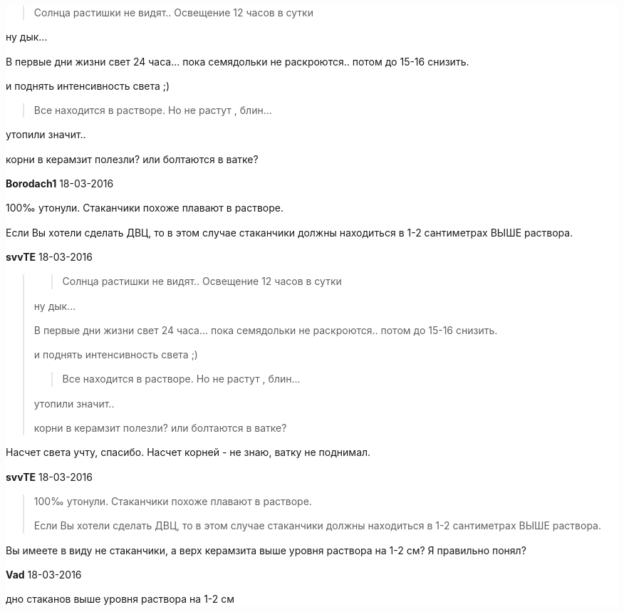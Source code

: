 > Солнца растишки не видят.. Освещение 12 часов в сутки

ну дык...

В первые дни жизни свет 24 часа... пока семядольки не раскроются.. потом до 15-16 снизить.

и поднять интенсивность света ;)

>  Все находится в растворе. Но не растут , блин... 

утопили значит..

корни в керамзит полезли? или болтаются в ватке?


**Borodach1** 18-03-2016

100‰ утонули. Стаканчики похоже плавают в растворе. 

Если Вы хотели сделать ДВЦ, то в этом случае стаканчики должны находиться в 1-2 сантиметрах ВЫШЕ раствора. 


**svvTE** 18-03-2016

> > Солнца растишки не видят.. Освещение 12 часов в сутки
> 
> 
> 
> ну дык...
> 
> В первые дни жизни свет 24 часа... пока семядольки не раскроются.. потом до 15-16 снизить.
> 
> и поднять интенсивность света ;)
> 
> 
> >  Все находится в растворе. Но не растут , блин... 
> 
> 
> 
> утопили значит..
> 
> корни в керамзит полезли? или болтаются в ватке?

Насчет света учту, спасибо. Насчет корней - не знаю, ватку не поднимал.


**svvTE** 18-03-2016

> 100‰ утонули. Стаканчики похоже плавают в растворе. 
> 
> Если Вы хотели сделать ДВЦ, то в этом случае стаканчики должны находиться в 1-2 сантиметрах ВЫШЕ раствора.

Вы имеете в виду не стаканчики, а верх керамзита выше уровня раствора на 1-2 см? Я правильно понял?


**Vad** 18-03-2016

дно стаканов выше уровня раствора на 1-2 см
